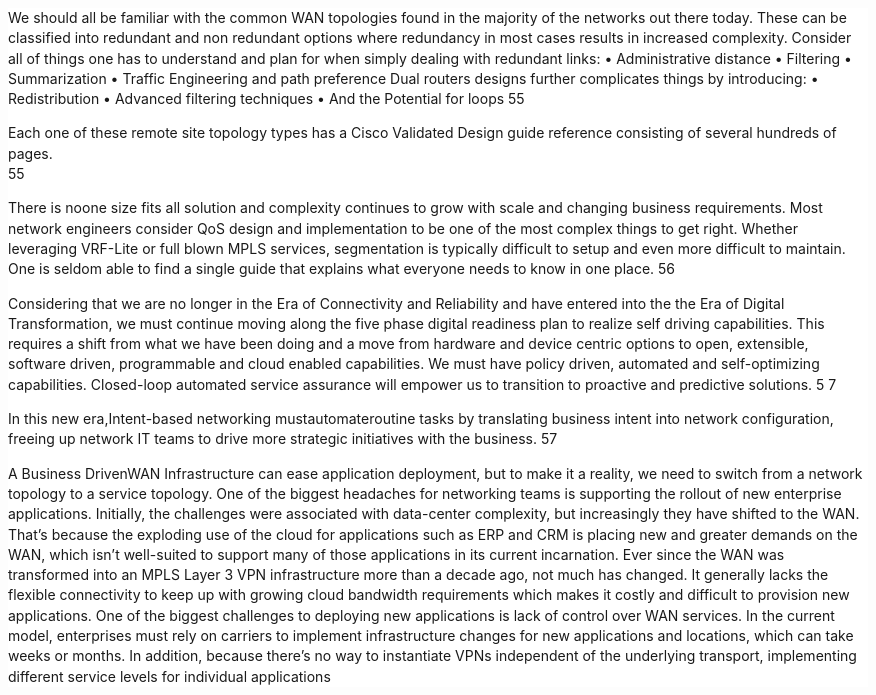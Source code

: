 We should all be familiar with the common WAN topologies found in the majority of 
the networks out there today. These can be classified into redundant and non 
redundant options where redundancy in most cases results in increased complexity. 
Consider all of things one has to understand and plan for when simply dealing with 
redundant links:
• Administrative distance
• Filtering
• Summarization
• Traffic Engineering and path preference
Dual routers designs further complicates things by introducing: 
• Redistribution
• Advanced filtering techniques
• And the Potential for loops 
55

Each one of these remote site topology types has a Cisco Validated Design guide 
reference consisting of several hundreds of pages.  
55

There is noone size fits all solution and complexity continues to grow with scale and 
changing business requirements. 
Most network engineers consider QoS design and implementation to be one of the 
most complex things to get right. 
Whether leveraging VRF-Lite or full blown MPLS services, segmentation is typically 
difficult to setup and even more difficult to maintain. One is seldom able to find a 
single guide that explains what everyone needs to know in one place. 
56

Considering that we are no longer in the Era of Connectivity and Reliability and have entered into the 
the Era of Digital Transformation, we must continue moving along the five phase digital readiness plan 
to realize self driving capabilities.
This requires a shift from what we have been doing and a move from hardware and device centric 
options to open, extensible, software driven, programmable and cloud enabled capabilities.
We must have policy driven, automated and self-optimizing capabilities.
Closed-loop automated service assurance will empower us to transition to proactive and predictive 
solutions. 
5
7

In this new era,Intent-based networking mustautomateroutine tasks by translating 
business intent into network configuration, freeing up network IT teams to drive 
more strategic initiatives with the business. 
57

A Business DrivenWAN Infrastructure can ease application deployment, but to make 
it a reality, we need to switch from a network topology to a service topology.
One of the biggest headaches for networking teams is supporting the rollout of new 
enterprise applications. Initially, the challenges were associated with data-center 
complexity, but increasingly they have shifted to the WAN.
That’s because the exploding use of the cloud for applications such as ERP and CRM is 
placing new and greater demands on the WAN, which isn’t well-suited to support 
many of those applications in its current incarnation. Ever since the WAN was 
transformed into an MPLS Layer 3 VPN infrastructure more than a decade ago, not 
much has changed. It generally lacks the flexible connectivity to keep up with growing 
cloud bandwidth requirements which makes it costly and difficult to provision new 
applications.
One of the biggest challenges to deploying new applications is lack of control over 
WAN services. In the current model, enterprises must rely on carriers to implement 
infrastructure changes for new applications and locations, which can take weeks or 
months. In addition, because there’s no way to instantiate VPNs independent of the 
underlying transport, implementing different service levels for individual applications 
